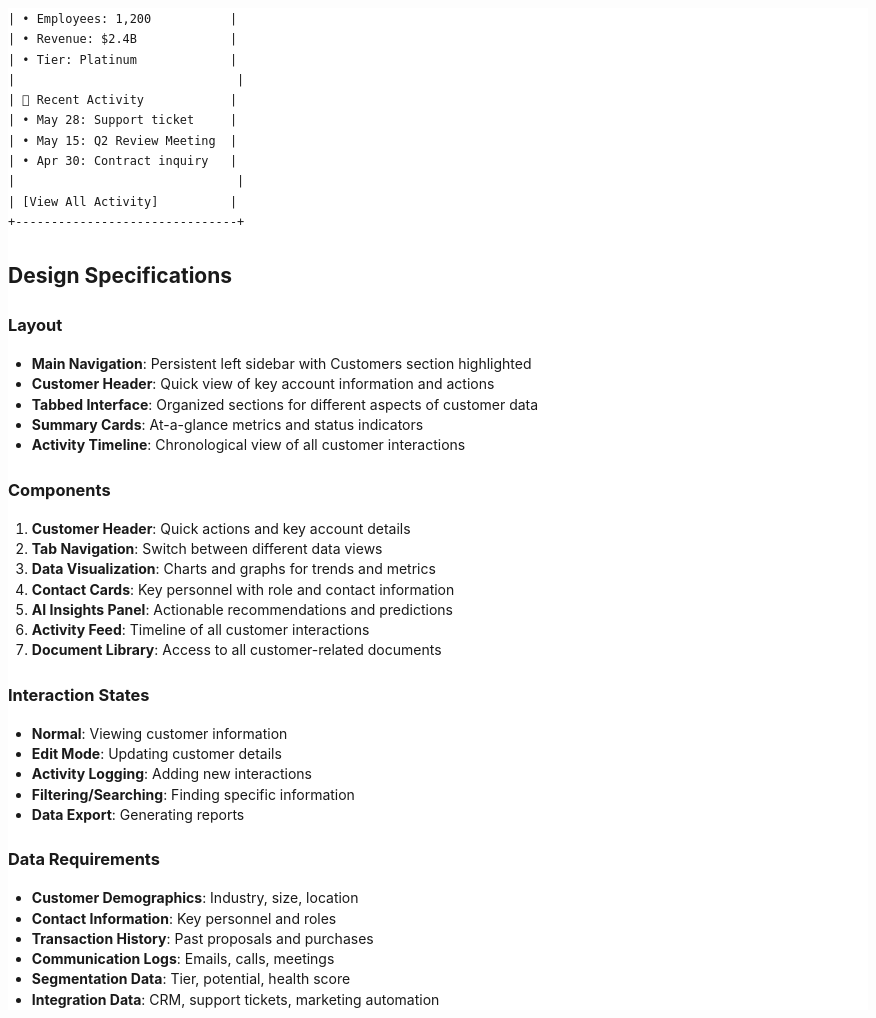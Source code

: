 ```
| • Employees: 1,200           |
| • Revenue: $2.4B             |
| • Tier: Platinum             |
|                               |
| 📅 Recent Activity            |
| • May 28: Support ticket     |
| • May 15: Q2 Review Meeting  |
| • Apr 30: Contract inquiry   |
|                               |
| [View All Activity]          |
+-------------------------------+
```

## Design Specifications

### Layout

- **Main Navigation**: Persistent left sidebar with Customers section
  highlighted
- **Customer Header**: Quick view of key account information and actions
- **Tabbed Interface**: Organized sections for different aspects of customer
  data
- **Summary Cards**: At-a-glance metrics and status indicators
- **Activity Timeline**: Chronological view of all customer interactions

### Components

1. **Customer Header**: Quick actions and key account details
2. **Tab Navigation**: Switch between different data views
3. **Data Visualization**: Charts and graphs for trends and metrics
4. **Contact Cards**: Key personnel with role and contact information
5. **AI Insights Panel**: Actionable recommendations and predictions
6. **Activity Feed**: Timeline of all customer interactions
7. **Document Library**: Access to all customer-related documents

### Interaction States

- **Normal**: Viewing customer information
- **Edit Mode**: Updating customer details
- **Activity Logging**: Adding new interactions
- **Filtering/Searching**: Finding specific information
- **Data Export**: Generating reports

### Data Requirements

- **Customer Demographics**: Industry, size, location
- **Contact Information**: Key personnel and roles
- **Transaction History**: Past proposals and purchases
- **Communication Logs**: Emails, calls, meetings
- **Segmentation Data**: Tier, potential, health score
- **Integration Data**: CRM, support tickets, marketing automation
